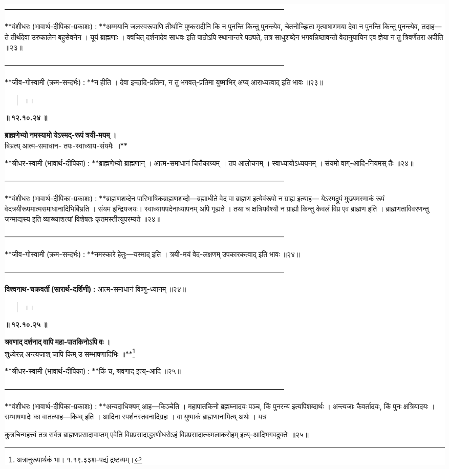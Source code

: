 
———————————————————————————————————————

**वंशीधरः (भावार्थ-दीपिका-प्रकाशः) : **अम्मयानि जलस्वरूपाणि तीर्थानि पुष्करादीनि कि न पुनन्ति किन्तु पुनन्त्येव, चेतनोज्झिता मृत्पाषाणमया देवा न पुनन्ति किन्तु पुनन्त्येव, तदाह—ते तीर्थदेवा उरुकालेन बहुसेवनेन । यूयं ब्राह्मणाः । क्वचित् दर्शनादेव साधवः इति पाठोऽपि स्थानान्तरे पठ्यते, तत्र साधुशब्देन भगवन्निष्ठावन्तो वेदानुयायिन एव ज्ञेया न तु त्रिवर्णेतरा अपीति ॥२३॥

———————————————————————————————————————

**जीव-गोस्वामी (क्रम-सन्दर्भः) : **न हीति । देवा इन्दादि-प्रतिमा, न तु भगवत्-प्रतिमा युष्माभिर् अप्य् आराध्यत्वाद् इति भावः ॥२३॥

> ॥।

**॥ १२.१०.२४ ॥**

**ब्राह्मणेभ्यो नमस्यामो येऽस्मद्-रूपं त्रयी-मयम् ।**  
बिभ्रत्य् आत्म-समाधान- तपः-स्वाध्याय-संयमैः ॥**

**श्रीधर-स्वामी (भावार्थ-दीपिका) : **ब्राह्मणेभ्यो ब्राह्मणान् । आत्म-समाधानं चित्तैकाग्र्यम् । तप आलोचनम् । स्वाध्यायोऽध्ययनम् । संयमो वाग्-आदि-नियमस् तैः ॥२४॥

———————————————————————————————————————

**वंशीधरः (भावार्थ-दीपिका-प्रकाशः) : **ब्राह्मणशब्देन पारिभाषिकब्राह्मणशब्दो—ब्रह्माधीते वेद वा ब्राह्मण इत्येवंरूपो न ग्राह्य इत्याह— येऽस्मद्रूपं मुख्यमस्माकं रूपं वेदत्रयीरूपमात्मसमाधानादिभिर्बिभ्रति । संयम इन्द्रियजयः। स्वाध्यायपदेनाध्यापनम् अपि गृह्यते । तथा च क्षत्रियवैश्यौ न ग्राह्यौ किन्तु केवलं विप्र एव ब्राह्मण इति । ब्राह्मणताविवरणन्तु जन्माद्यस्य इति व्याख्याशत्यां विशेषतः कृतमस्तीत्युपरम्यते ॥२४॥

———————————————————————————————————————

**जीव-गोस्वामी (क्रम-सन्दर्भः) : **नमस्कारे हेतुः—यस्माद् इति । त्रयी-मयं वेद-लक्षणम् उपकारकत्वाद् इति भावः ॥२४॥

———————————————————————————————————————

**विश्वनाथ-चक्रवर्ती (सारार्थ-दर्शिणी) :** आत्म-समाधानं विष्णु-ध्यानम् ॥२४॥

> ॥।

**॥ १२.१०.२५ ॥**

**श्रवणाद् दर्शनाद् वापि महा-पातकिनोऽपि वः ।**  
शुध्येरन्न् अन्त्यजाश् चापि किम् उ सम्भाषणादिभिः ॥**[^६०]

**श्रीधर-स्वामी (भावार्थ-दीपिका) : **किं च, श्रवणाद् इत्य्-आदि ॥२५॥

[^६०]:
    अत्रानुरूपार्थकं भा। १.१९.३३श-पद्यं द्रष्टव्यम्। 


———————————————————————————————————————

**वंशीधरः (भावार्थ-दीपिका-प्रकाशः) : **अन्यदाधिक्यम् आह—किञ्चेति । महापातकिनो ब्रह्मघ्नादयः पञ्च, किं पुनरन्य इत्यपिशब्दार्थः । अन्त्यजाः कैवर्तादयः, किं पुनः क्षत्रियादयः । सम्भाषणादेः का वातत्याह—किम्व् इति । आदिना स्पर्शनस्तवनादिग्रहः । वा युष्माकं ब्राह्मणानामित्य् अर्थः । यत्र 

कुत्रचिन्महत्त्वं तत्र सर्वत्र ब्राह्मणप्रसादावाप्तम् एवेति विप्रप्रसादाद्धरणीधरोऽहं विप्रप्रसादात्कमलाकरोहम् इत्य्-आदिभगवदुक्तेः ॥२५॥
